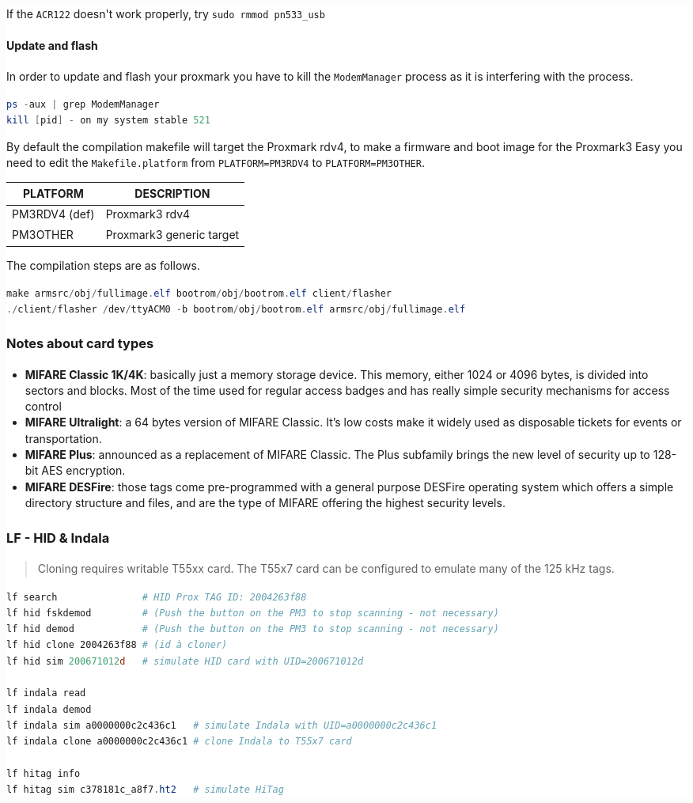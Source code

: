 If the `ACR122` doesn't work properly, try `sudo rmmod pn533_usb`

#### Update and flash

In order to update and flash your proxmark you have to kill the `ModemManager` process as it is interfering with the process.

```powershell
ps -aux | grep ModemManager
kill [pid] - on my system stable 521
```

By default the compilation makefile will target the Proxmark rdv4, to make a firmware and boot image for the Proxmark3 Easy you need to edit the `Makefile.platform` from `PLATFORM=PM3RDV4` to `PLATFORM=PM3OTHER`.

| PLATFORM      | DESCRIPTION              |
| ------------- | ------------------------ |
| PM3RDV4 (def) | Proxmark3 rdv4           |
| PM3OTHER      | Proxmark3 generic target |

The compilation steps are as follows.

```powershell
make armsrc/obj/fullimage.elf bootrom/obj/bootrom.elf client/flasher
./client/flasher /dev/ttyACM0 -b bootrom/obj/bootrom.elf armsrc/obj/fullimage.elf
```

### Notes about card types

* **MIFARE Classic 1K/4K**: basically just a memory storage device. This memory, either 1024 or 4096 bytes, is divided into sectors and blocks. Most of the time used for regular access badges and has really simple security mechanisms for access control
* **MIFARE Ultralight**: a 64 bytes version of MIFARE Classic. It’s low costs make it widely used as disposable tickets for events or transportation.
* **MIFARE Plus**: announced as a replacement of MIFARE Classic. The Plus subfamily brings the new level of security up to 128-bit AES encryption.
* **MIFARE DESFire**: those tags come pre-programmed with a general purpose DESFire operating system which offers a simple directory structure and files, and are the type of MIFARE offering the highest security levels.

### LF - HID & Indala

> Cloning requires writable T55xx card. The T55x7 card can be configured to emulate many of the 125 kHz tags.

```powershell
lf search               # HID Prox TAG ID: 2004263f88
lf hid fskdemod         # (Push the button on the PM3 to stop scanning - not necessary)
lf hid demod            # (Push the button on the PM3 to stop scanning - not necessary)
lf hid clone 2004263f88 # (id à cloner)
lf hid sim 200671012d   # simulate HID card with UID=200671012d

lf indala read
lf indala demod
lf indala sim a0000000c2c436c1   # simulate Indala with UID=a0000000c2c436c1
lf indala clone a0000000c2c436c1 # clone Indala to T55x7 card

lf hitag info
lf hitag sim c378181c_a8f7.ht2   # simulate HiTag
```
